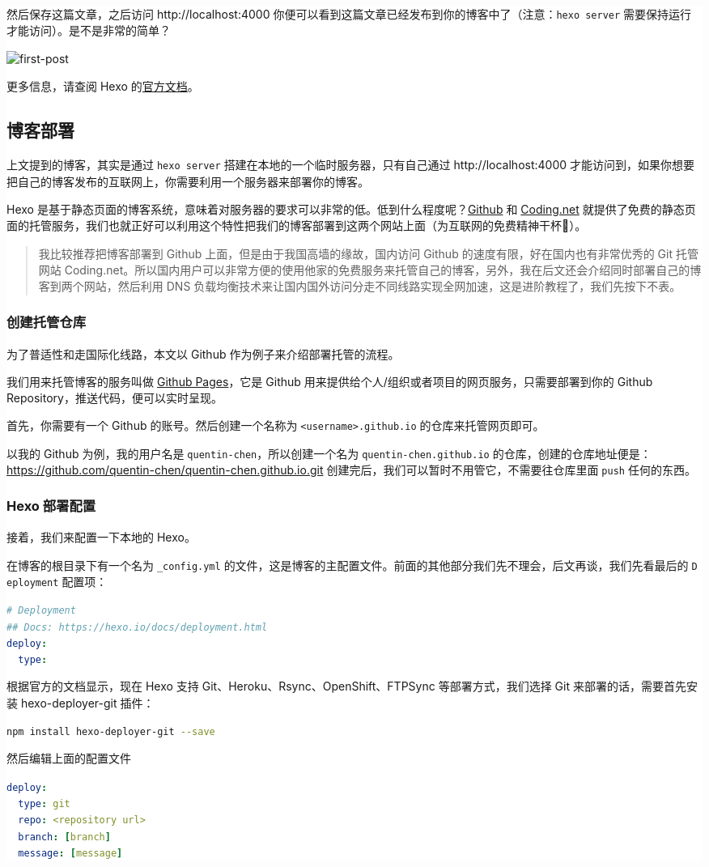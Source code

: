 然后保存这篇文章，之后访问 http://localhost:4000 你便可以看到这篇文章已经发布到你的博客中了（注意：`hexo server` 需要保持运行才能访问）。是不是非常的简单？

![first-post](http://7xin49.com1.z0.glb.clouddn.com/mac_qrsync/96632da40c3f060c59e09c37b842bc3f.png-960.jpg)

更多信息，请查阅 Hexo 的[官方文档]。

## 博客部署

上文提到的博客，其实是通过 `hexo server` 搭建在本地的一个临时服务器，只有自己通过 http://localhost:4000 才能访问到，如果你想要把自己的博客发布的互联网上，你需要利用一个服务器来部署你的博客。

Hexo 是基于静态页面的博客系统，意味着对服务器的要求可以非常的低。低到什么程度呢？[Github] 和 [Coding.net] 就提供了免费的静态页面的托管服务，我们也就正好可以利用这个特性把我们的博客部署到这两个网站上面（为互联网的免费精神干杯🍻）。

> 我比较推荐把博客部署到 Github 上面，但是由于我国高墙的缘故，国内访问 Github 的速度有限，好在国内也有非常优秀的 Git 托管网站 Coding.net。所以国内用户可以非常方便的使用他家的免费服务来托管自己的博客，另外，我在后文还会介绍同时部署自己的博客到两个网站，然后利用 DNS 负载均衡技术来让国内国外访问分走不同线路实现全网加速，这是进阶教程了，我们先按下不表。

### 创建托管仓库

为了普适性和走国际化线路，本文以 Github 作为例子来介绍部署托管的流程。

我们用来托管博客的服务叫做 [Github Pages]，它是 Github 用来提供给个人/组织或者项目的网页服务，只需要部署到你的 Github Repository，推送代码，便可以实时呈现。

首先，你需要有一个 Github 的账号。然后创建一个名称为 `<username>.github.io` 的仓库来托管网页即可。

以我的 Github 为例，我的用户名是 `quentin-chen`，所以创建一个名为 `quentin-chen.github.io` 的仓库，创建的仓库地址便是：https://github.com/quentin-chen/quentin-chen.github.io.git 创建完后，我们可以暂时不用管它，不需要往仓库里面 `push` 任何的东西。

### Hexo 部署配置

接着，我们来配置一下本地的 Hexo。

在博客的根目录下有一个名为 `_config.yml` 的文件，这是博客的主配置文件。前面的其他部分我们先不理会，后文再谈，我们先看最后的 `Deployment` 配置项：

```yaml
# Deployment
## Docs: https://hexo.io/docs/deployment.html
deploy:
  type:
```

根据官方的文档显示，现在 Hexo 支持 Git、Heroku、Rsync、OpenShift、FTPSync 等部署方式，我们选择 Git 来部署的话，需要首先安装 hexo-deployer-git 插件：

```bash
npm install hexo-deployer-git --save
```

然后编辑上面的配置文件

```yaml
deploy:
  type: git
  repo: <repository url>
  branch: [branch]
  message: [message]
```


[Hexo]: https://hexo.io
[Markdown]: http://kchen.cc/2015/10/05/Markdown-Manual/#Markdown-简明语法
[Node.js]: https://nodejs.org/zh-cn/
[Git]: https://git-scm.com
[Homebrew]: http://brew.sh
[官方文档]: https://hexo.io/docs/
[Github]: https://github.com
[Coding.net]: https://coding.net
[Github Pages]: https://pages.github.com
[Github 官方文档]: https://help.github.com/articles/generating-an-ssh-key/
[CloudXNS]: https://www.cloudxns.net
[官网]: https://travis-ci.org/
[Travis CML Installation]: https://github.com/travis-ci/travis.rb#installation
[Ruby]: http://www.ruby-lang.org/en/downloads/
[官方列表]: https://hexo.io/themes/
[yelee]: https://github.com/MOxFIVE/hexo-theme-yelee